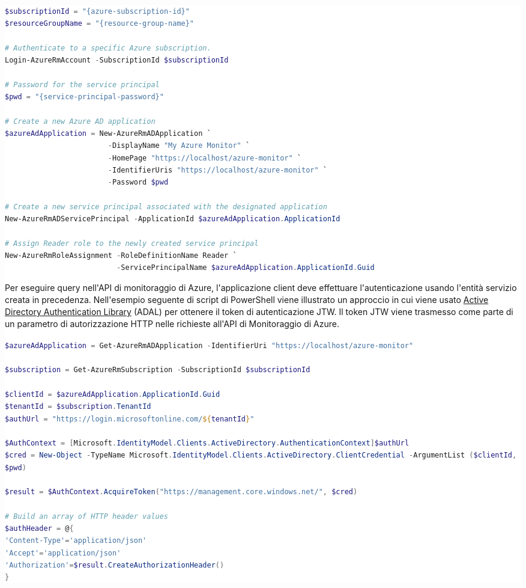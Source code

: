 ```PowerShell
$subscriptionId = "{azure-subscription-id}"
$resourceGroupName = "{resource-group-name}"

# Authenticate to a specific Azure subscription.
Login-AzureRmAccount -SubscriptionId $subscriptionId

# Password for the service principal
$pwd = "{service-principal-password}"

# Create a new Azure AD application
$azureAdApplication = New-AzureRmADApplication `
                        -DisplayName "My Azure Monitor" `
                        -HomePage "https://localhost/azure-monitor" `
                        -IdentifierUris "https://localhost/azure-monitor" `
                        -Password $pwd

# Create a new service principal associated with the designated application
New-AzureRmADServicePrincipal -ApplicationId $azureAdApplication.ApplicationId

# Assign Reader role to the newly created service principal
New-AzureRmRoleAssignment -RoleDefinitionName Reader `
                          -ServicePrincipalName $azureAdApplication.ApplicationId.Guid

```

Per eseguire query nell'API di monitoraggio di Azure, l'applicazione client deve effettuare l'autenticazione usando l'entità servizio creata in precedenza. Nell'esempio seguente di script di PowerShell viene illustrato un approccio in cui viene usato [Active Directory Authentication Library](../active-directory/active-directory-authentication-libraries.md) (ADAL) per ottenere il token di autenticazione JTW. Il token JTW viene trasmesso come parte di un parametro di autorizzazione HTTP nelle richieste all'API di Monitoraggio di Azure.

```PowerShell
$azureAdApplication = Get-AzureRmADApplication -IdentifierUri "https://localhost/azure-monitor"

$subscription = Get-AzureRmSubscription -SubscriptionId $subscriptionId

$clientId = $azureAdApplication.ApplicationId.Guid
$tenantId = $subscription.TenantId
$authUrl = "https://login.microsoftonline.com/${tenantId}"

$AuthContext = [Microsoft.IdentityModel.Clients.ActiveDirectory.AuthenticationContext]$authUrl
$cred = New-Object -TypeName Microsoft.IdentityModel.Clients.ActiveDirectory.ClientCredential -ArgumentList ($clientId, $pwd)

$result = $AuthContext.AcquireToken("https://management.core.windows.net/", $cred)

# Build an array of HTTP header values
$authHeader = @{
'Content-Type'='application/json'
'Accept'='application/json'
'Authorization'=$result.CreateAuthorizationHeader()
}
```
